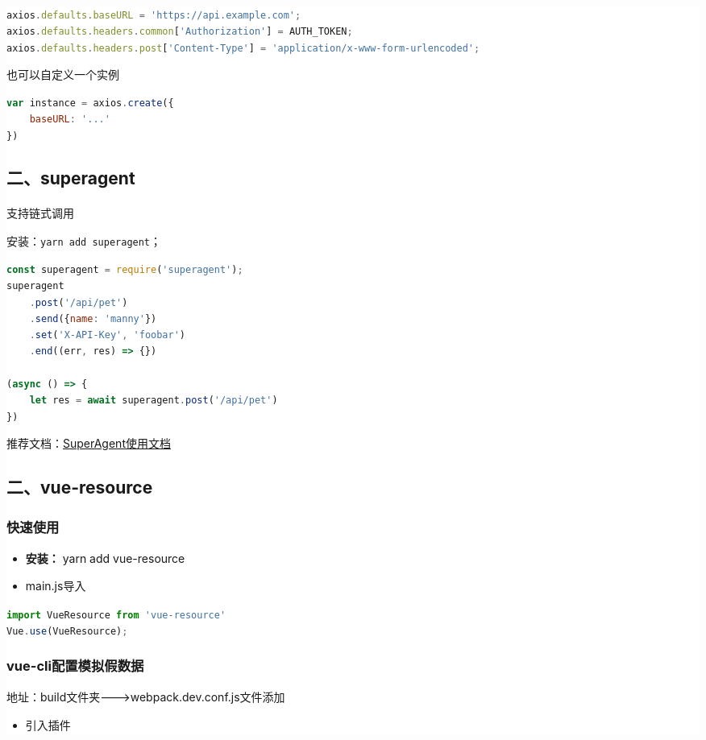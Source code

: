 ```js
axios.defaults.baseURL = 'https://api.example.com';
axios.defaults.headers.common['Authorization'] = AUTH_TOKEN;
axios.defaults.headers.post['Content-Type'] = 'application/x-www-form-urlencoded';
```

也可以自定义一个实例

```js
var instance = axios.create({
    baseURL: '...'
})
```





## 二、superagent

支持链式调用

安装：`yarn add superagent`；

```js
const superagent = require('superagent');
superagent
    .post('/api/pet')
	.send({name: 'manny'})
	.set('X-API-Key', 'foobar')
	.end((err, res) => {})

(async () => {
    let res = await superagent.post('/api/pet')
})
```

推荐文档：[SuperAgent使用文档](https://www.jianshu.com/p/1432e0f29abd)



## 二、vue-resource

### 快速使用

* **安装：** yarn add vue-resource

* main.js导入

```js
import VueResource from 'vue-resource'
Vue.use(VueResource);
```

### vue-cli配置模拟假数据

地址：build文件夹--->webpack.dev.conf.js文件添加

* 引入插件
